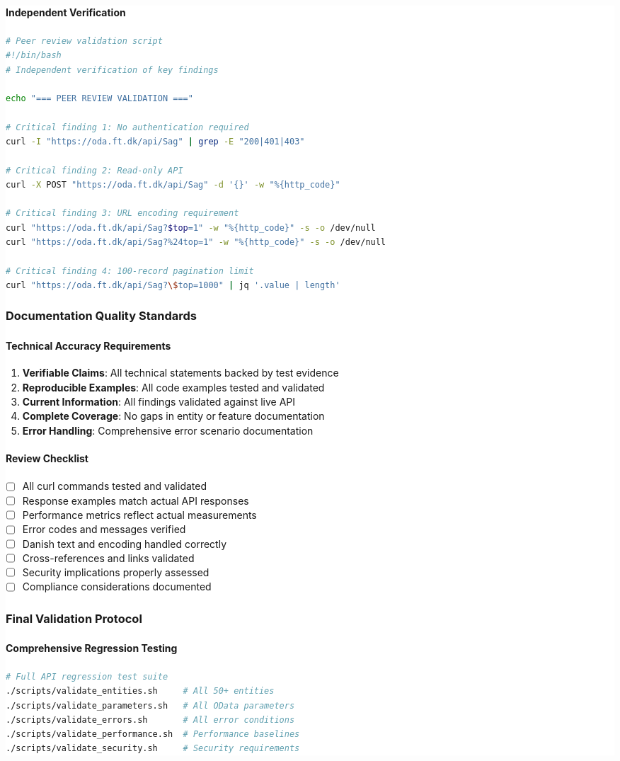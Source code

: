 #### Independent Verification
```bash
# Peer review validation script
#!/bin/bash
# Independent verification of key findings

echo "=== PEER REVIEW VALIDATION ==="

# Critical finding 1: No authentication required
curl -I "https://oda.ft.dk/api/Sag" | grep -E "200|401|403"

# Critical finding 2: Read-only API
curl -X POST "https://oda.ft.dk/api/Sag" -d '{}' -w "%{http_code}"

# Critical finding 3: URL encoding requirement  
curl "https://oda.ft.dk/api/Sag?$top=1" -w "%{http_code}" -s -o /dev/null
curl "https://oda.ft.dk/api/Sag?%24top=1" -w "%{http_code}" -s -o /dev/null

# Critical finding 4: 100-record pagination limit
curl "https://oda.ft.dk/api/Sag?\$top=1000" | jq '.value | length'
```

### Documentation Quality Standards

#### Technical Accuracy Requirements
1. **Verifiable Claims**: All technical statements backed by test evidence
2. **Reproducible Examples**: All code examples tested and validated
3. **Current Information**: All findings validated against live API
4. **Complete Coverage**: No gaps in entity or feature documentation
5. **Error Handling**: Comprehensive error scenario documentation

#### Review Checklist
- [ ] All curl commands tested and validated
- [ ] Response examples match actual API responses  
- [ ] Performance metrics reflect actual measurements
- [ ] Error codes and messages verified
- [ ] Danish text and encoding handled correctly
- [ ] Cross-references and links validated
- [ ] Security implications properly assessed
- [ ] Compliance considerations documented

### Final Validation Protocol

#### Comprehensive Regression Testing
```bash
# Full API regression test suite
./scripts/validate_entities.sh     # All 50+ entities
./scripts/validate_parameters.sh   # All OData parameters  
./scripts/validate_errors.sh       # All error conditions
./scripts/validate_performance.sh  # Performance baselines
./scripts/validate_security.sh     # Security requirements
```
